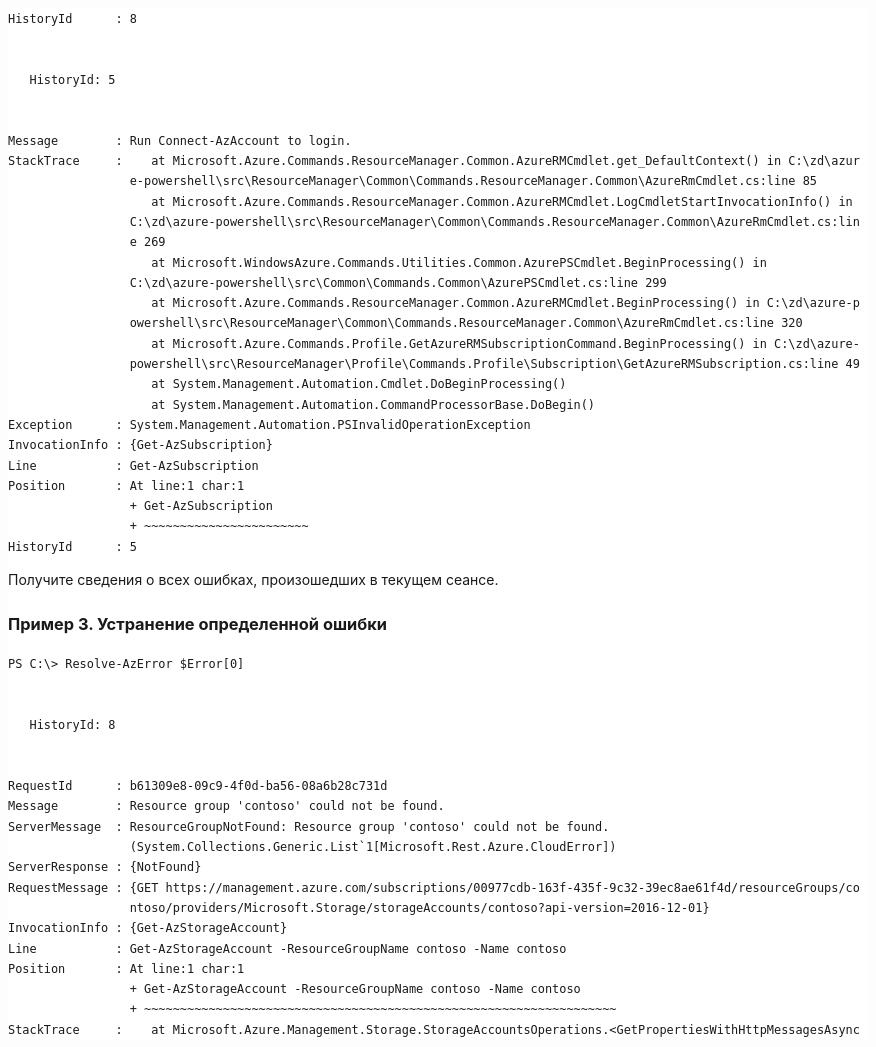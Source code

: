 ```
HistoryId      : 8


   HistoryId: 5


Message        : Run Connect-AzAccount to login.
StackTrace     :    at Microsoft.Azure.Commands.ResourceManager.Common.AzureRMCmdlet.get_DefaultContext() in C:\zd\azur
                 e-powershell\src\ResourceManager\Common\Commands.ResourceManager.Common\AzureRmCmdlet.cs:line 85
                    at Microsoft.Azure.Commands.ResourceManager.Common.AzureRMCmdlet.LogCmdletStartInvocationInfo() in
                 C:\zd\azure-powershell\src\ResourceManager\Common\Commands.ResourceManager.Common\AzureRmCmdlet.cs:lin
                 e 269
                    at Microsoft.WindowsAzure.Commands.Utilities.Common.AzurePSCmdlet.BeginProcessing() in
                 C:\zd\azure-powershell\src\Common\Commands.Common\AzurePSCmdlet.cs:line 299
                    at Microsoft.Azure.Commands.ResourceManager.Common.AzureRMCmdlet.BeginProcessing() in C:\zd\azure-p
                 owershell\src\ResourceManager\Common\Commands.ResourceManager.Common\AzureRmCmdlet.cs:line 320
                    at Microsoft.Azure.Commands.Profile.GetAzureRMSubscriptionCommand.BeginProcessing() in C:\zd\azure-
                 powershell\src\ResourceManager\Profile\Commands.Profile\Subscription\GetAzureRMSubscription.cs:line 49
                    at System.Management.Automation.Cmdlet.DoBeginProcessing()
                    at System.Management.Automation.CommandProcessorBase.DoBegin()
Exception      : System.Management.Automation.PSInvalidOperationException
InvocationInfo : {Get-AzSubscription}
Line           : Get-AzSubscription
Position       : At line:1 char:1
                 + Get-AzSubscription
                 + ~~~~~~~~~~~~~~~~~~~~~~~
HistoryId      : 5
```

Получите сведения о всех ошибках, произошедших в текущем сеансе.

### Пример 3. Устранение определенной ошибки
```
PS C:\> Resolve-AzError $Error[0]


   HistoryId: 8


RequestId      : b61309e8-09c9-4f0d-ba56-08a6b28c731d
Message        : Resource group 'contoso' could not be found.
ServerMessage  : ResourceGroupNotFound: Resource group 'contoso' could not be found.
                 (System.Collections.Generic.List`1[Microsoft.Rest.Azure.CloudError])
ServerResponse : {NotFound}
RequestMessage : {GET https://management.azure.com/subscriptions/00977cdb-163f-435f-9c32-39ec8ae61f4d/resourceGroups/co
                 ntoso/providers/Microsoft.Storage/storageAccounts/contoso?api-version=2016-12-01}
InvocationInfo : {Get-AzStorageAccount}
Line           : Get-AzStorageAccount -ResourceGroupName contoso -Name contoso
Position       : At line:1 char:1
                 + Get-AzStorageAccount -ResourceGroupName contoso -Name contoso
                 + ~~~~~~~~~~~~~~~~~~~~~~~~~~~~~~~~~~~~~~~~~~~~~~~~~~~~~~~~~~~~~~~~~~
StackTrace     :    at Microsoft.Azure.Management.Storage.StorageAccountsOperations.<GetPropertiesWithHttpMessagesAsync
```